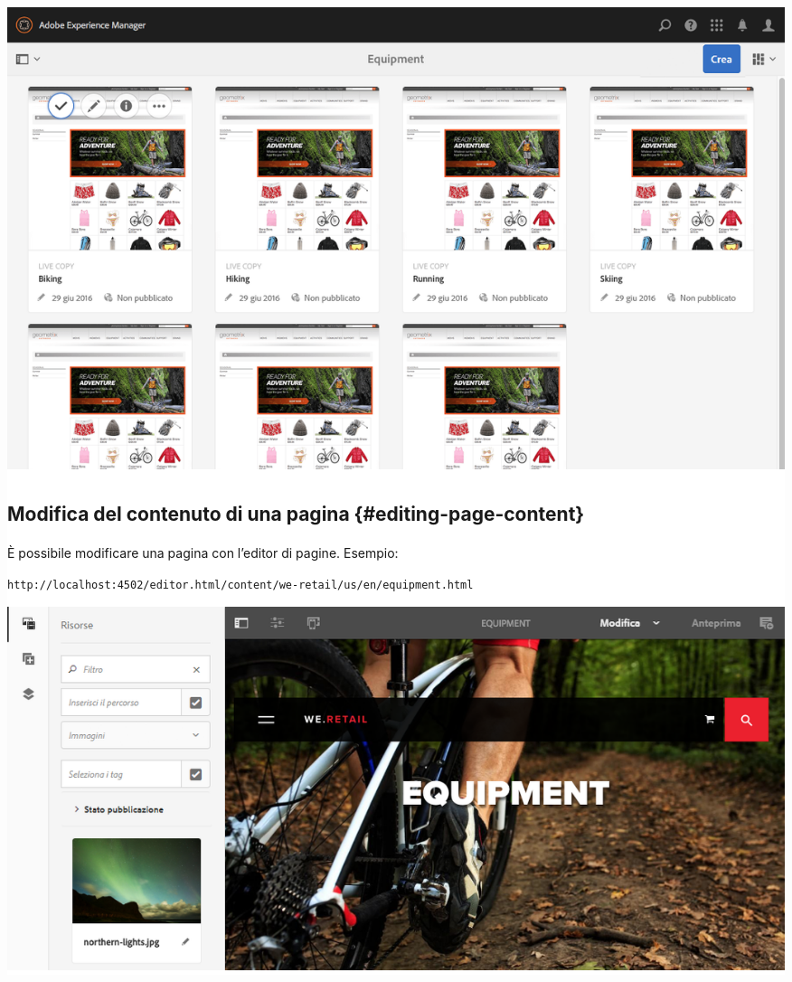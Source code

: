 ![chlimage_1-290](assets/chlimage_1-290.png)

## Modifica del contenuto di una pagina {#editing-page-content}

È possibile modificare una pagina con l’editor di pagine. Esempio:

`http://localhost:4502/editor.html/content/we-retail/us/en/equipment.html`

![screen_shot_2018-03-22at141536](assets/screen_shot_2018-03-22at141536.png)
